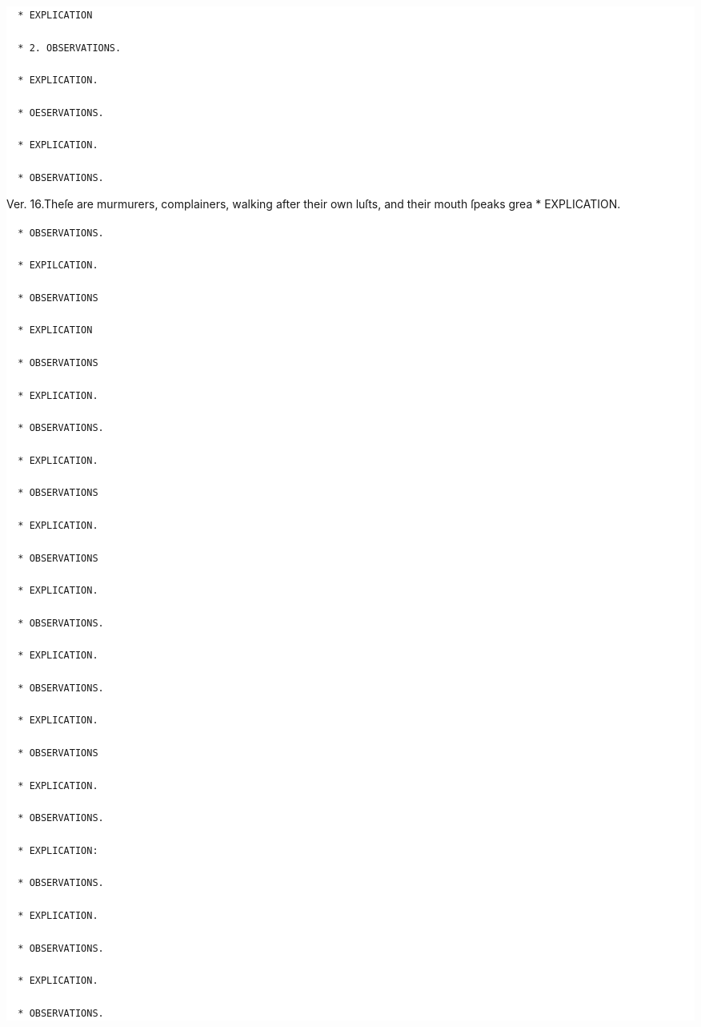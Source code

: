       * EXPLICATION

      * 2. OBSERVATIONS.

      * EXPLICATION.

      * OESERVATIONS.

      * EXPLICATION.

      * OBSERVATIONS.
Ver. 16.Theſe are murmurers, complainers, walking after their own luſts, and their mouth ſpeaks grea
      * EXPLICATION.

      * OBSERVATIONS.

      * EXPILCATION.

      * OBSERVATIONS

      * EXPLICATION

      * OBSERVATIONS

      * EXPLICATION.

      * OBSERVATIONS.

      * EXPLICATION.

      * OBSERVATIONS

      * EXPLICATION.

      * OBSERVATIONS

      * EXPLICATION.

      * OBSERVATIONS.

      * EXPLICATION.

      * OBSERVATIONS.

      * EXPLICATION.

      * OBSERVATIONS

      * EXPLICATION.

      * OBSERVATIONS.

      * EXPLICATION:

      * OBSERVATIONS.

      * EXPLICATION.

      * OBSERVATIONS.

      * EXPLICATION.

      * OBSERVATIONS.

